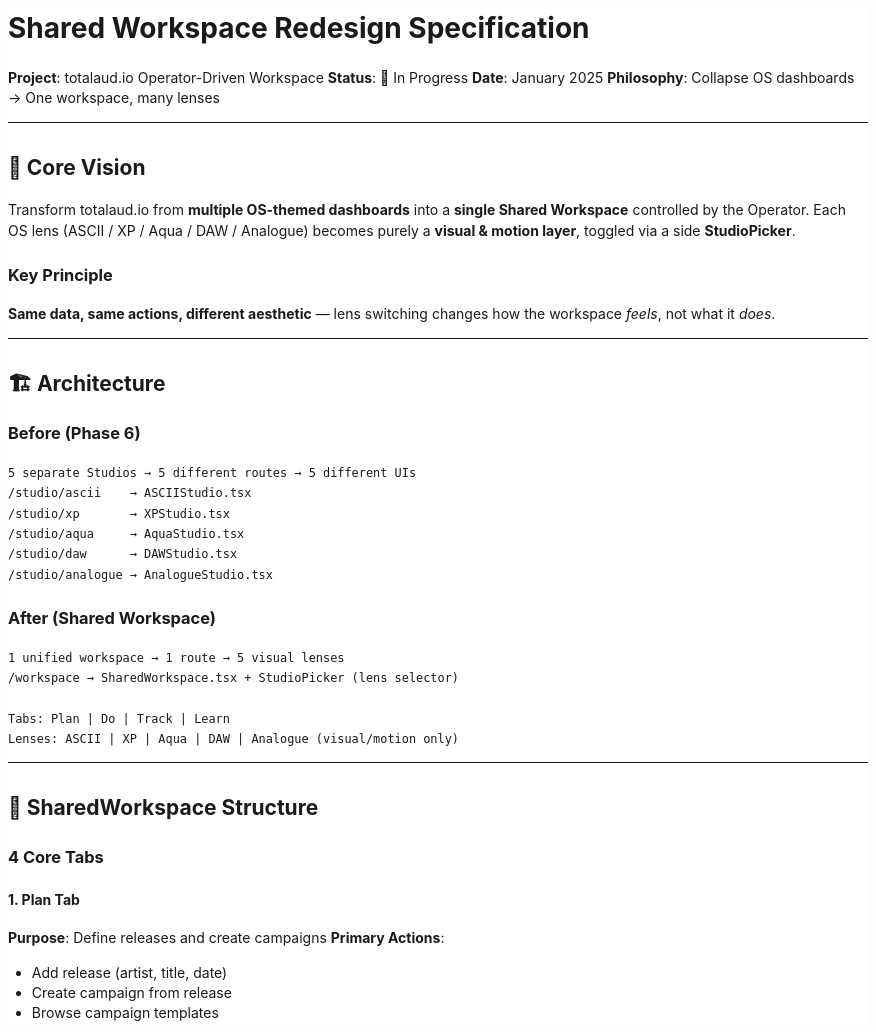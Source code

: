 # Shared Workspace Redesign Specification

**Project**: totalaud.io Operator-Driven Workspace
**Status**: 🔨 In Progress
**Date**: January 2025
**Philosophy**: Collapse OS dashboards → One workspace, many lenses

---

## 🎯 Core Vision

Transform totalaud.io from **multiple OS-themed dashboards** into a **single Shared Workspace** controlled by the Operator. Each OS lens (ASCII / XP / Aqua / DAW / Analogue) becomes purely a **visual & motion layer**, toggled via a side **StudioPicker**.

### Key Principle
**Same data, same actions, different aesthetic** — lens switching changes how the workspace *feels*, not what it *does*.

---

## 🏗️ Architecture

### Before (Phase 6)
```
5 separate Studios → 5 different routes → 5 different UIs
/studio/ascii    → ASCIIStudio.tsx
/studio/xp       → XPStudio.tsx
/studio/aqua     → AquaStudio.tsx
/studio/daw      → DAWStudio.tsx
/studio/analogue → AnalogueStudio.tsx
```

### After (Shared Workspace)
```
1 unified workspace → 1 route → 5 visual lenses
/workspace → SharedWorkspace.tsx + StudioPicker (lens selector)

Tabs: Plan | Do | Track | Learn
Lenses: ASCII | XP | Aqua | DAW | Analogue (visual/motion only)
```

---

## 📐 SharedWorkspace Structure

### 4 Core Tabs

#### 1. Plan Tab
**Purpose**: Define releases and create campaigns
**Primary Actions**:
- Add release (artist, title, date)
- Create campaign from release
- Browse campaign templates
